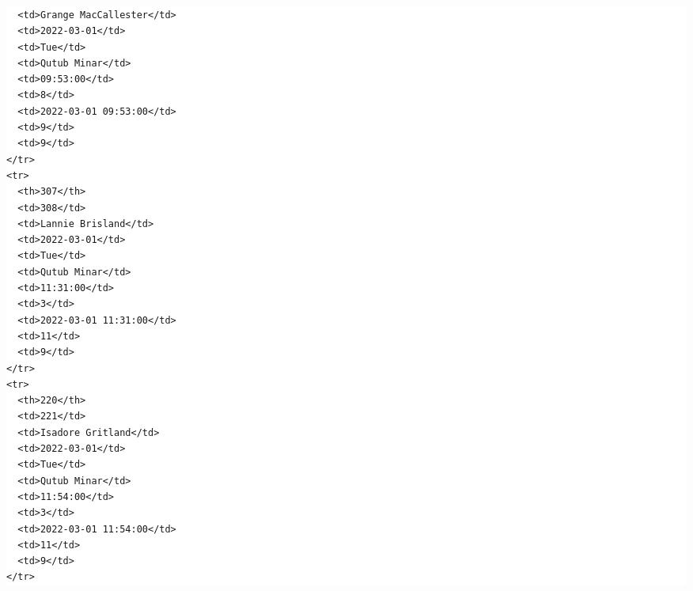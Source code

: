       <td>Grange MacCallester</td>
      <td>2022-03-01</td>
      <td>Tue</td>
      <td>Qutub Minar</td>
      <td>09:53:00</td>
      <td>8</td>
      <td>2022-03-01 09:53:00</td>
      <td>9</td>
      <td>9</td>
    </tr>
    <tr>
      <th>307</th>
      <td>308</td>
      <td>Lannie Brisland</td>
      <td>2022-03-01</td>
      <td>Tue</td>
      <td>Qutub Minar</td>
      <td>11:31:00</td>
      <td>3</td>
      <td>2022-03-01 11:31:00</td>
      <td>11</td>
      <td>9</td>
    </tr>
    <tr>
      <th>220</th>
      <td>221</td>
      <td>Isadore Gritland</td>
      <td>2022-03-01</td>
      <td>Tue</td>
      <td>Qutub Minar</td>
      <td>11:54:00</td>
      <td>3</td>
      <td>2022-03-01 11:54:00</td>
      <td>11</td>
      <td>9</td>
    </tr>
  </tbody>
</table>
</div>
      <button class="colab-df-convert" onclick="convertToInteractive('df-a108baec-904f-4126-87fb-700aef192e02')"
              title="Convert this dataframe to an interactive table."
              style="display:none;">

  <svg xmlns="http://www.w3.org/2000/svg" height="24px"viewBox="0 0 24 24"
       width="24px">
    <path d="M0 0h24v24H0V0z" fill="none"/>
    <path d="M18.56 5.44l.94 2.06.94-2.06 2.06-.94-2.06-.94-.94-2.06-.94 2.06-2.06.94zm-11 1L8.5 8.5l.94-2.06 2.06-.94-2.06-.94L8.5 2.5l-.94 2.06-2.06.94zm10 10l.94 2.06.94-2.06 2.06-.94-2.06-.94-.94-2.06-.94 2.06-2.06.94z"/><path d="M17.41 7.96l-1.37-1.37c-.4-.4-.92-.59-1.43-.59-.52 0-1.04.2-1.43.59L10.3 9.45l-7.72 7.72c-.78.78-.78 2.05 0 2.83L4 21.41c.39.39.9.59 1.41.59.51 0 1.02-.2 1.41-.59l7.78-7.78 2.81-2.81c.8-.78.8-2.07 0-2.86zM5.41 20L4 18.59l7.72-7.72 1.47 1.35L5.41 20z"/>
  </svg>
      </button>
